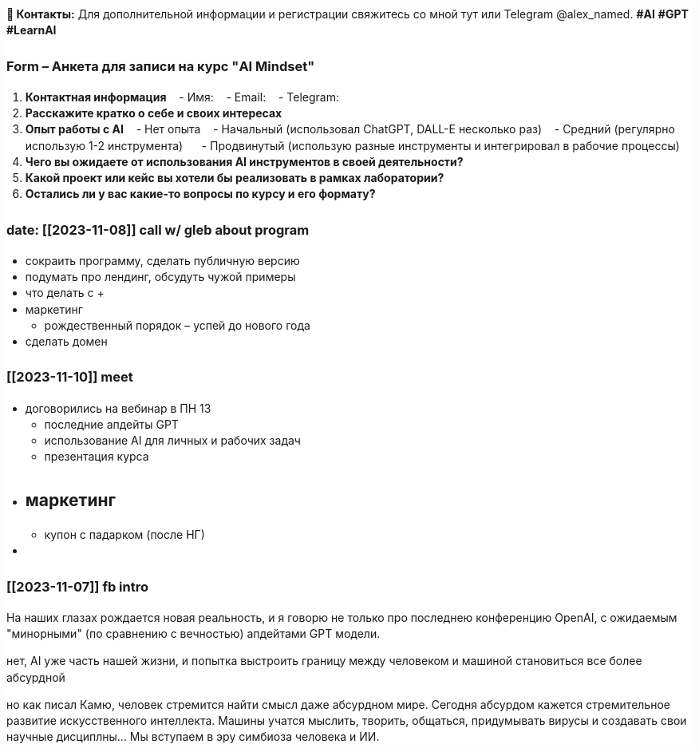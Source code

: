 **📩 Контакты:**
Для дополнительной информации и регистрации свяжитесь со мной тут или Telegram @alex_named.
**#AI** **#GPT** **#LearnAI**


### Form – **Анкета для записи на курс "AI Mindset"**

1. **Контактная информация**
   - Имя:
   - Email:
   - Telegram:
2. **Расскажите кратко о себе и своих интересах**  
3. **Опыт работы с AI**
   - Нет опыта
   - Начальный (использовал ChatGPT, DALL-E несколько раз)
   - Средний (регулярно использую 1-2 инструмента)  
   - Продвинутый (использую разные инструменты и интегрировал в рабочие процессы)
4. **Чего вы ожидаете от использования AI инструментов в своей деятельности?**
5. **Какой проект или кейс вы хотели бы реализовать в рамках лаборатории?**  
6. **Остались ли у вас какие-то вопросы по курсу и его формату?**

### date: [[2023-11-08]] call w/ gleb about program 

- сокраить программу, сделать публичную версию
- подумать про лендинг, обсудуть чужой примеры 
- что делать с +
- маркетинг
	- рождественный порядок – успей до нового года
- сделать домен



### [[2023-11-10]] meet

- договорились на вебинар в ПН 13
	- последние апдейты GPT
	- использование AI для личных и рабочих задач
	- презентация курса
- маркетинг 
	- 
	- купон с падарком (после НГ)
- 


### [[2023-11-07]] fb intro 



На наших глазах рождается новая реальность, и я говорю не только про последнею конференцию OpenAI, с ожидаемым "минорными" (по сравнению с вечностью) апдейтами GPT модели.

нет, AI уже часть нашей жизни, и попытка выстроить границу между человеком и машиной становиться все более абсурдной

но как писал Камю, человек стремится найти смысл даже абсурдном мире. Сегодня абсурдом кажется стремительное развитие искусственного интеллекта. Машины учатся мыслить, творить, общаться, придумывать вирусы и создавать свои научные дисциплны... Мы вступаем в эру симбиоза человека и ИИ.
